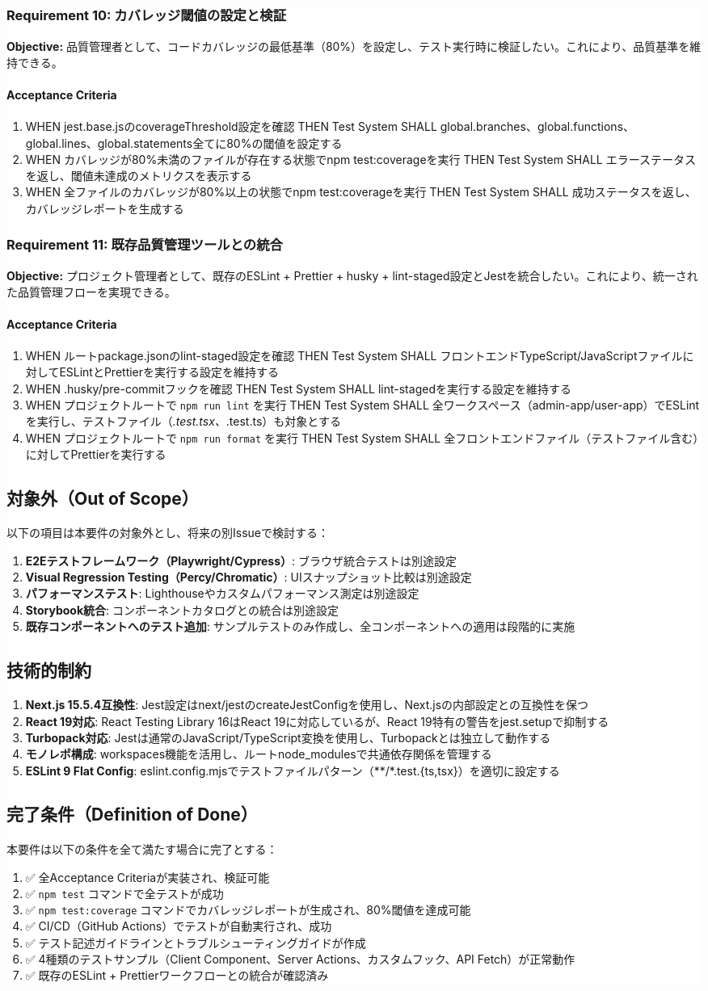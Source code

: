 ### Requirement 10: カバレッジ閾値の設定と検証
**Objective:** 品質管理者として、コードカバレッジの最低基準（80%）を設定し、テスト実行時に検証したい。これにより、品質基準を維持できる。

#### Acceptance Criteria

1. WHEN jest.base.jsのcoverageThreshold設定を確認 THEN Test System SHALL global.branches、global.functions、global.lines、global.statements全てに80%の閾値を設定する
2. WHEN カバレッジが80%未満のファイルが存在する状態でnpm test:coverageを実行 THEN Test System SHALL エラーステータスを返し、閾値未達成のメトリクスを表示する
3. WHEN 全ファイルのカバレッジが80%以上の状態でnpm test:coverageを実行 THEN Test System SHALL 成功ステータスを返し、カバレッジレポートを生成する

### Requirement 11: 既存品質管理ツールとの統合
**Objective:** プロジェクト管理者として、既存のESLint + Prettier + husky + lint-staged設定とJestを統合したい。これにより、統一された品質管理フローを実現できる。

#### Acceptance Criteria

1. WHEN ルートpackage.jsonのlint-staged設定を確認 THEN Test System SHALL フロントエンドTypeScript/JavaScriptファイルに対してESLintとPrettierを実行する設定を維持する
2. WHEN .husky/pre-commitフックを確認 THEN Test System SHALL lint-stagedを実行する設定を維持する
3. WHEN プロジェクトルートで `npm run lint` を実行 THEN Test System SHALL 全ワークスペース（admin-app/user-app）でESLintを実行し、テストファイル（*.test.tsx、*.test.ts）も対象とする
4. WHEN プロジェクトルートで `npm run format` を実行 THEN Test System SHALL 全フロントエンドファイル（テストファイル含む）に対してPrettierを実行する

## 対象外（Out of Scope）

以下の項目は本要件の対象外とし、将来の別Issueで検討する：

1. **E2Eテストフレームワーク（Playwright/Cypress）**: ブラウザ統合テストは別途設定
2. **Visual Regression Testing（Percy/Chromatic）**: UIスナップショット比較は別途設定
3. **パフォーマンステスト**: Lighthouseやカスタムパフォーマンス測定は別途設定
4. **Storybook統合**: コンポーネントカタログとの統合は別途設定
5. **既存コンポーネントへのテスト追加**: サンプルテストのみ作成し、全コンポーネントへの適用は段階的に実施

## 技術的制約

1. **Next.js 15.5.4互換性**: Jest設定はnext/jestのcreateJestConfigを使用し、Next.jsの内部設定との互換性を保つ
2. **React 19対応**: React Testing Library 16はReact 19に対応しているが、React 19特有の警告をjest.setupで抑制する
3. **Turbopack対応**: Jestは通常のJavaScript/TypeScript変換を使用し、Turbopackとは独立して動作する
4. **モノレポ構成**: workspaces機能を活用し、ルートnode_modulesで共通依存関係を管理する
5. **ESLint 9 Flat Config**: eslint.config.mjsでテストファイルパターン（**/*.test.{ts,tsx}）を適切に設定する

## 完了条件（Definition of Done）

本要件は以下の条件を全て満たす場合に完了とする：

1. ✅ 全Acceptance Criteriaが実装され、検証可能
2. ✅ `npm test` コマンドで全テストが成功
3. ✅ `npm test:coverage` コマンドでカバレッジレポートが生成され、80%閾値を達成可能
4. ✅ CI/CD（GitHub Actions）でテストが自動実行され、成功
5. ✅ テスト記述ガイドラインとトラブルシューティングガイドが作成
6. ✅ 4種類のテストサンプル（Client Component、Server Actions、カスタムフック、API Fetch）が正常動作
7. ✅ 既存のESLint + Prettierワークフローとの統合が確認済み
